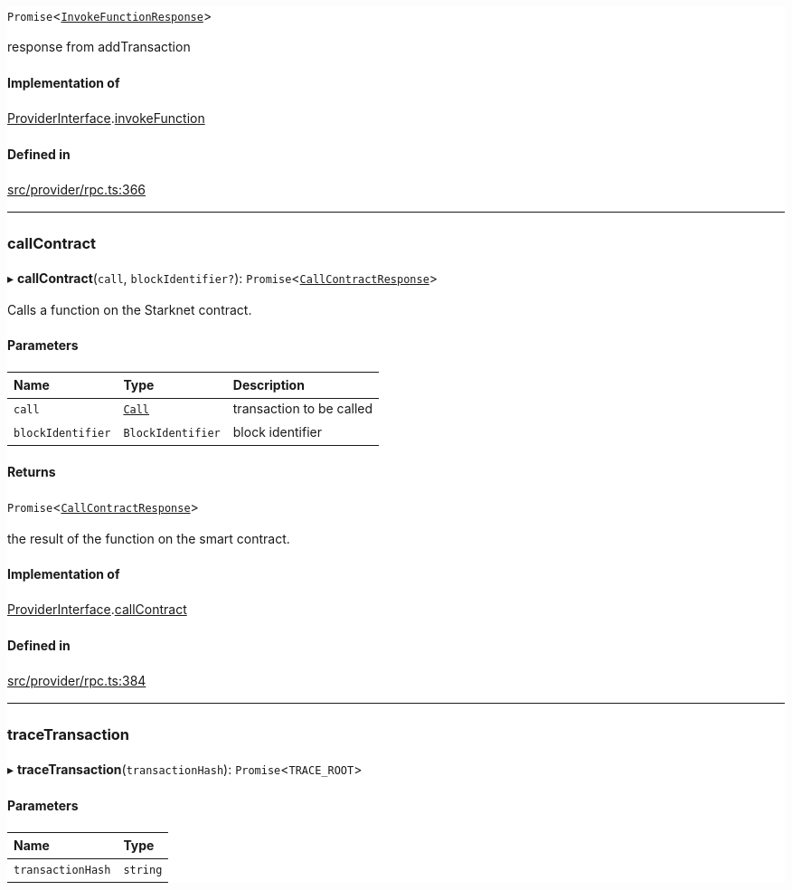 `Promise`<[`InvokeFunctionResponse`](../interfaces/InvokeFunctionResponse.md)\>

response from addTransaction

#### Implementation of

[ProviderInterface](ProviderInterface.md).[invokeFunction](ProviderInterface.md#invokefunction)

#### Defined in

[src/provider/rpc.ts:366](https://github.com/notV4l/starknet.js/blob/c20c3bd/src/provider/rpc.ts#L366)

---

### callContract

▸ **callContract**(`call`, `blockIdentifier?`): `Promise`<[`CallContractResponse`](../modules.md#callcontractresponse)\>

Calls a function on the Starknet contract.

#### Parameters

| Name              | Type                         | Description              |
| :---------------- | :--------------------------- | :----------------------- |
| `call`            | [`Call`](../modules.md#call) | transaction to be called |
| `blockIdentifier` | `BlockIdentifier`            | block identifier         |

#### Returns

`Promise`<[`CallContractResponse`](../modules.md#callcontractresponse)\>

the result of the function on the smart contract.

#### Implementation of

[ProviderInterface](ProviderInterface.md).[callContract](ProviderInterface.md#callcontract)

#### Defined in

[src/provider/rpc.ts:384](https://github.com/notV4l/starknet.js/blob/c20c3bd/src/provider/rpc.ts#L384)

---

### traceTransaction

▸ **traceTransaction**(`transactionHash`): `Promise`<`TRACE_ROOT`\>

#### Parameters

| Name              | Type     |
| :---------------- | :------- |
| `transactionHash` | `string` |
